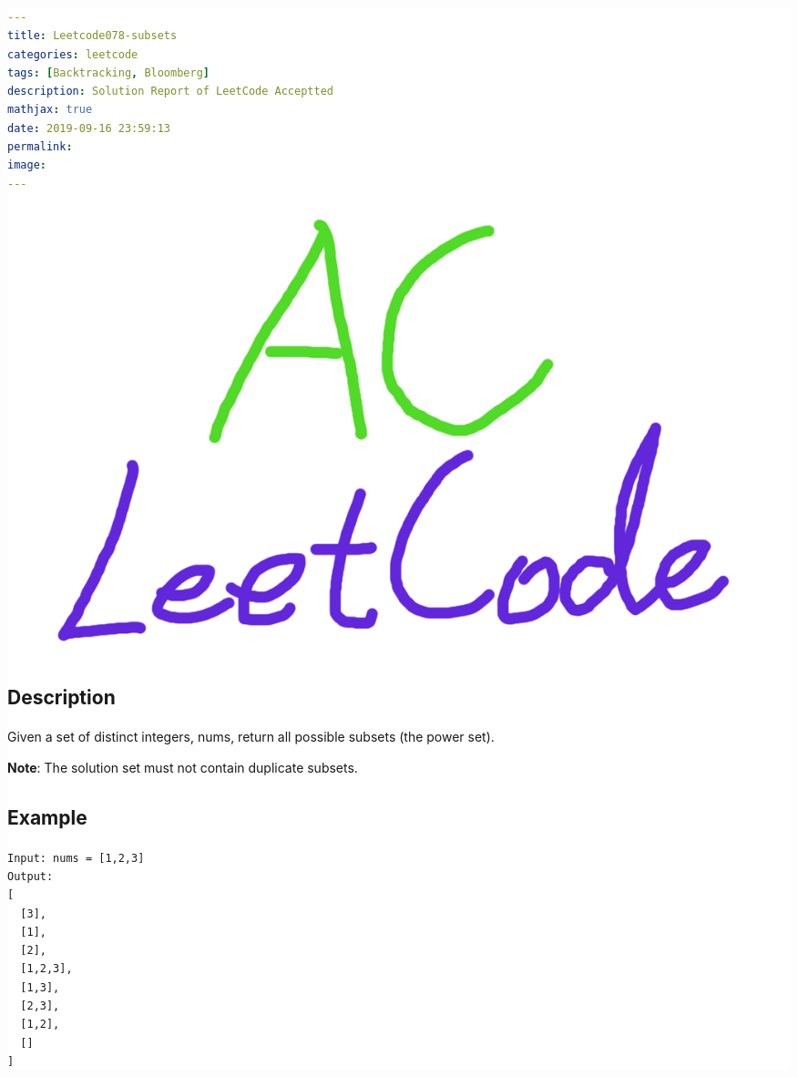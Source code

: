 ```yaml
---
title: Leetcode078-subsets
categories: leetcode
tags: [Backtracking, Bloomberg]
description: Solution Report of LeetCode Acceptted
mathjax: true
date: 2019-09-16 23:59:13
permalink:
image:
---
```

<p class="description"></p>

<img src="/images/LeetCode.jpg" alt="" style="width:100%" /> 



## Description

Given a set of distinct integers, nums, return all possible subsets (the power set).

**Note**: The solution set must not contain duplicate subsets.

## Example
```
Input: nums = [1,2,3]
Output:
[
  [3],
  [1],
  [2],
  [1,2,3],
  [1,3],
  [2,3],
  [1,2],
  []
]
```
